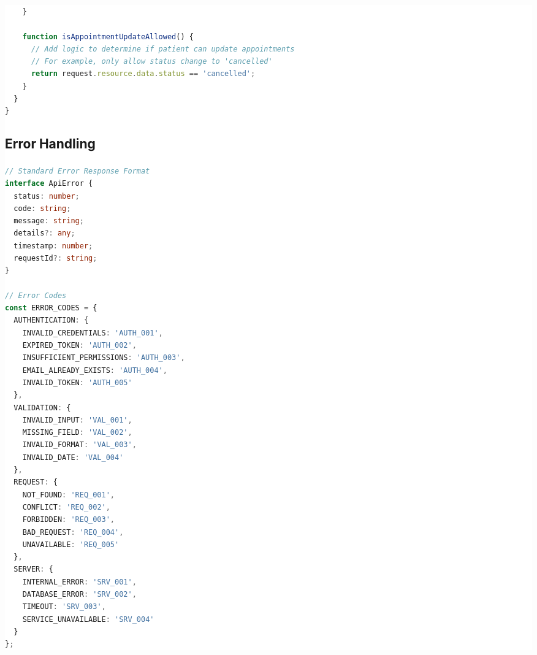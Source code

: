 ```typescript
    }

    function isAppointmentUpdateAllowed() {
      // Add logic to determine if patient can update appointments
      // For example, only allow status change to 'cancelled'
      return request.resource.data.status == 'cancelled';
    }
  }
}
```

## Error Handling

```typescript
// Standard Error Response Format
interface ApiError {
  status: number;
  code: string;
  message: string;
  details?: any;
  timestamp: number;
  requestId?: string;
}

// Error Codes
const ERROR_CODES = {
  AUTHENTICATION: {
    INVALID_CREDENTIALS: 'AUTH_001',
    EXPIRED_TOKEN: 'AUTH_002',
    INSUFFICIENT_PERMISSIONS: 'AUTH_003',
    EMAIL_ALREADY_EXISTS: 'AUTH_004',
    INVALID_TOKEN: 'AUTH_005'
  },
  VALIDATION: {
    INVALID_INPUT: 'VAL_001',
    MISSING_FIELD: 'VAL_002',
    INVALID_FORMAT: 'VAL_003',
    INVALID_DATE: 'VAL_004'
  },
  REQUEST: {
    NOT_FOUND: 'REQ_001',
    CONFLICT: 'REQ_002',
    FORBIDDEN: 'REQ_003',
    BAD_REQUEST: 'REQ_004',
    UNAVAILABLE: 'REQ_005'
  },
  SERVER: {
    INTERNAL_ERROR: 'SRV_001',
    DATABASE_ERROR: 'SRV_002',
    TIMEOUT: 'SRV_003',
    SERVICE_UNAVAILABLE: 'SRV_004'
  }
};
```
